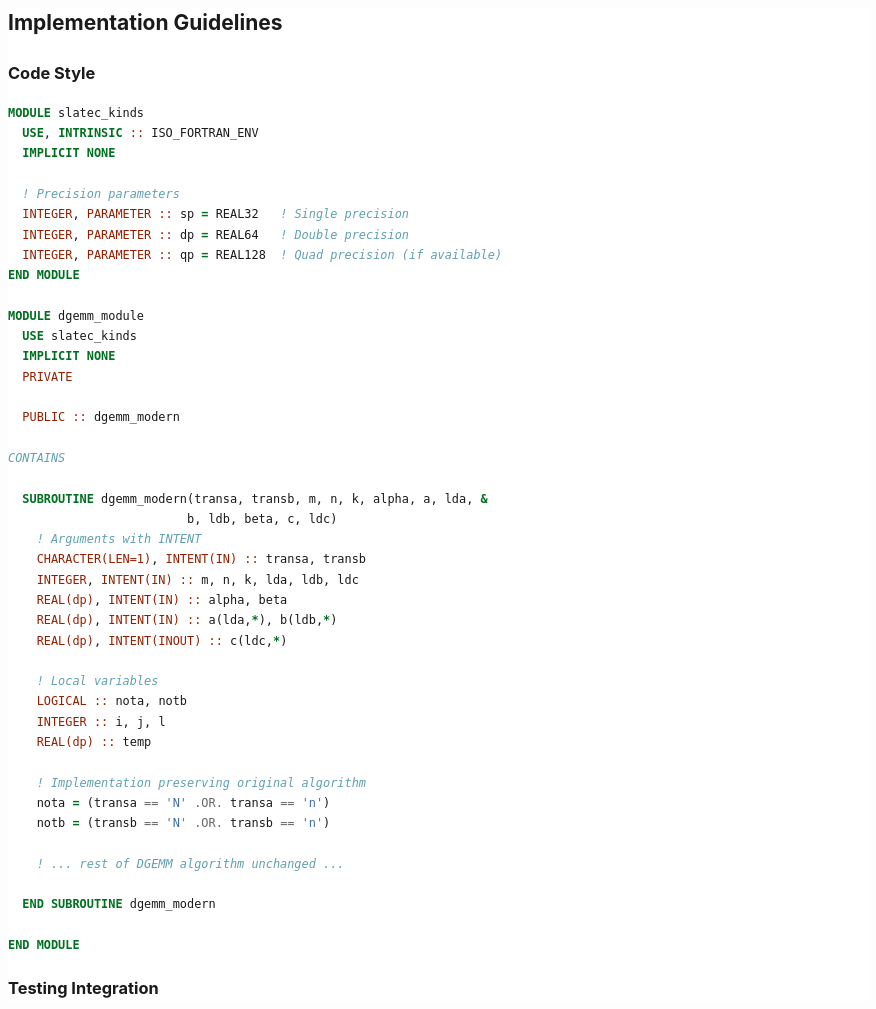 ## Implementation Guidelines

### Code Style

```fortran
MODULE slatec_kinds
  USE, INTRINSIC :: ISO_FORTRAN_ENV
  IMPLICIT NONE
  
  ! Precision parameters
  INTEGER, PARAMETER :: sp = REAL32   ! Single precision
  INTEGER, PARAMETER :: dp = REAL64   ! Double precision
  INTEGER, PARAMETER :: qp = REAL128  ! Quad precision (if available)
END MODULE

MODULE dgemm_module
  USE slatec_kinds
  IMPLICIT NONE
  PRIVATE
  
  PUBLIC :: dgemm_modern
  
CONTAINS
  
  SUBROUTINE dgemm_modern(transa, transb, m, n, k, alpha, a, lda, &
                         b, ldb, beta, c, ldc)
    ! Arguments with INTENT
    CHARACTER(LEN=1), INTENT(IN) :: transa, transb
    INTEGER, INTENT(IN) :: m, n, k, lda, ldb, ldc
    REAL(dp), INTENT(IN) :: alpha, beta
    REAL(dp), INTENT(IN) :: a(lda,*), b(ldb,*)
    REAL(dp), INTENT(INOUT) :: c(ldc,*)
    
    ! Local variables
    LOGICAL :: nota, notb
    INTEGER :: i, j, l
    REAL(dp) :: temp
    
    ! Implementation preserving original algorithm
    nota = (transa == 'N' .OR. transa == 'n')
    notb = (transb == 'N' .OR. transb == 'n')
    
    ! ... rest of DGEMM algorithm unchanged ...
    
  END SUBROUTINE dgemm_modern
  
END MODULE
```

### Testing Integration
